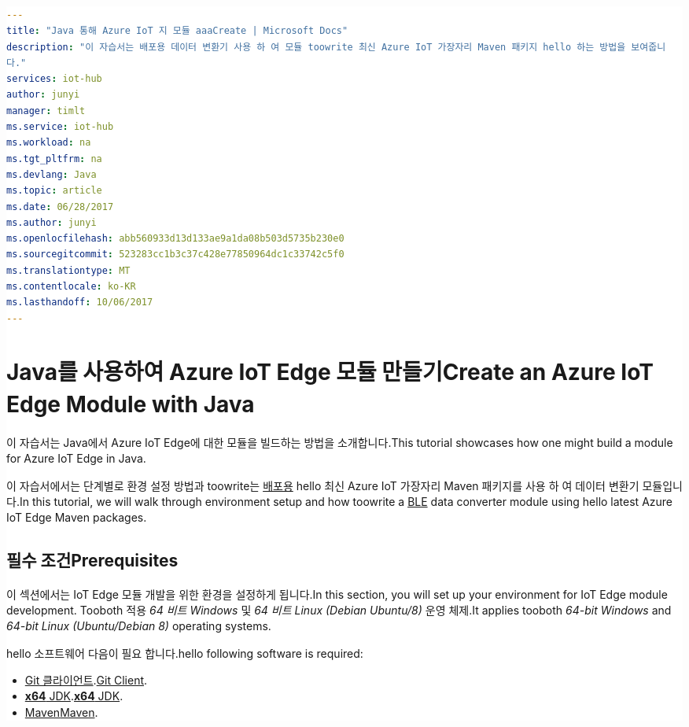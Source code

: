 ```yaml
---
title: "Java 통해 Azure IoT 지 모듈 aaaCreate | Microsoft Docs"
description: "이 자습서는 배포용 데이터 변환기 사용 하 여 모듈 toowrite 최신 Azure IoT 가장자리 Maven 패키지 hello 하는 방법을 보여줍니다."
services: iot-hub
author: junyi
manager: timlt
ms.service: iot-hub
ms.workload: na
ms.tgt_pltfrm: na
ms.devlang: Java
ms.topic: article
ms.date: 06/28/2017
ms.author: junyi
ms.openlocfilehash: abb560933d13d133ae9a1da08b503d5735b230e0
ms.sourcegitcommit: 523283cc1b3c37c428e77850964dc1c33742c5f0
ms.translationtype: MT
ms.contentlocale: ko-KR
ms.lasthandoff: 10/06/2017
---
```

# <a name="create-an-azure-iot-edge-module-with-java"></a><span data-ttu-id="131b7-103">Java를 사용하여 Azure IoT Edge 모듈 만들기</span><span class="sxs-lookup"><span data-stu-id="131b7-103">Create an Azure IoT Edge Module with Java</span></span>

<span data-ttu-id="131b7-104">이 자습서는 Java에서 Azure IoT Edge에 대한 모듈을 빌드하는 방법을 소개합니다.</span><span class="sxs-lookup"><span data-stu-id="131b7-104">This tutorial showcases how one might build a module for Azure IoT Edge in Java.</span></span>

<span data-ttu-id="131b7-105">이 자습서에서는 단계별로 환경 설정 방법과 toowrite는 [배포용](https://en.wikipedia.org/wiki/Bluetooth_Low_Energy) hello 최신 Azure IoT 가장자리 Maven 패키지를 사용 하 여 데이터 변환기 모듈입니다.</span><span class="sxs-lookup"><span data-stu-id="131b7-105">In this tutorial, we will walk through environment setup and how toowrite a [BLE](https://en.wikipedia.org/wiki/Bluetooth_Low_Energy) data converter module using hello latest Azure IoT Edge Maven packages.</span></span>

## <a name="prerequisites"></a><span data-ttu-id="131b7-106">필수 조건</span><span class="sxs-lookup"><span data-stu-id="131b7-106">Prerequisites</span></span>

<span data-ttu-id="131b7-107">이 섹션에서는 IoT Edge 모듈 개발을 위한 환경을 설정하게 됩니다.</span><span class="sxs-lookup"><span data-stu-id="131b7-107">In this section, you will set up your environment for IoT Edge module development.</span></span> <span data-ttu-id="131b7-108">Tooboth 적용 *64 비트 Windows* 및 *64 비트 Linux (Debian Ubuntu/8)* 운영 체제.</span><span class="sxs-lookup"><span data-stu-id="131b7-108">It applies tooboth *64-bit Windows* and *64-bit Linux (Ubuntu/Debian 8)* operating systems.</span></span>

<span data-ttu-id="131b7-109">hello 소프트웨어 다음이 필요 합니다.</span><span class="sxs-lookup"><span data-stu-id="131b7-109">hello following software is required:</span></span>

* <span data-ttu-id="131b7-110">[Git 클라이언트](https://git-scm.com/downloads).</span><span class="sxs-lookup"><span data-stu-id="131b7-110">[Git Client](https://git-scm.com/downloads).</span></span>
* <span data-ttu-id="131b7-111">[**x64** JDK](http://www.oracle.com/technetwork/java/javase/downloads/jdk8-downloads-2133151.html).</span><span class="sxs-lookup"><span data-stu-id="131b7-111">[**x64** JDK](http://www.oracle.com/technetwork/java/javase/downloads/jdk8-downloads-2133151.html).</span></span>
* <span data-ttu-id="131b7-112">[Maven](https://maven.apache.org/install.html)</span><span class="sxs-lookup"><span data-stu-id="131b7-112">[Maven](https://maven.apache.org/install.html).</span></span>
